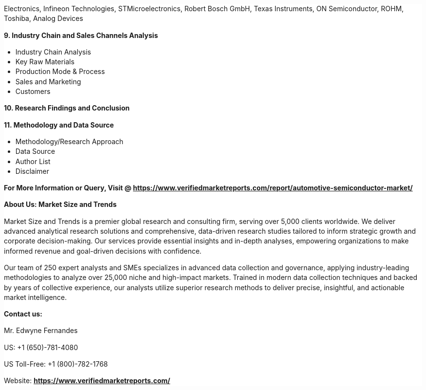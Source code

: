 Electronics, Infineon Technologies, STMicroelectronics, Robert Bosch GmbH, Texas Instruments, ON Semiconductor, ROHM, Toshiba, Analog Devices</strong></p><p><strong>9. Industry Chain and Sales Channels Analysis</strong></p><ul><li>Industry Chain Analysis</li><li>Key Raw Materials</li><li>Production Mode &amp; Process</li><li>Sales and Marketing</li><li>Customers</li></ul><p><strong>10. Research Findings and Conclusion</strong></p><p><strong>11. Methodology and Data Source</strong></p><ul><li>Methodology/Research Approach</li><li>Data Source</li><li>Author List</li><li>Disclaimer</li></ul></p><p><strong>For More Information or Query, Visit @ <a href="https://www.verifiedmarketreports.com/report/automotive-semiconductor-market/">https://www.verifiedmarketreports.com/report/automotive-semiconductor-market/</a></strong></p><p><strong>About Us: Market Size and Trends</strong></p><p>Market Size and Trends is a premier global research and consulting firm, serving over 5,000 clients worldwide. We deliver advanced analytical research solutions and comprehensive, data-driven research studies tailored to inform strategic growth and corporate decision-making. Our services provide essential insights and in-depth analyses, empowering organizations to make informed revenue and goal-driven decisions with confidence.</p><p>Our team of 250 expert analysts and SMEs specializes in advanced data collection and governance, applying industry-leading methodologies to analyze over 25,000 niche and high-impact markets. Trained in modern data collection techniques and backed by years of collective experience, our analysts utilize superior research methods to deliver precise, insightful, and actionable market intelligence.</p><p><strong>Contact us:</strong></p><p>Mr. Edwyne Fernandes</p><p>US: +1 (650)-781-4080</p><p>US Toll-Free: +1 (800)-782-1768</p><p>Website: <strong><a href="https://www.verifiedmarketreports.com/">https://www.verifiedmarketreports.com/</a></strong></p>
